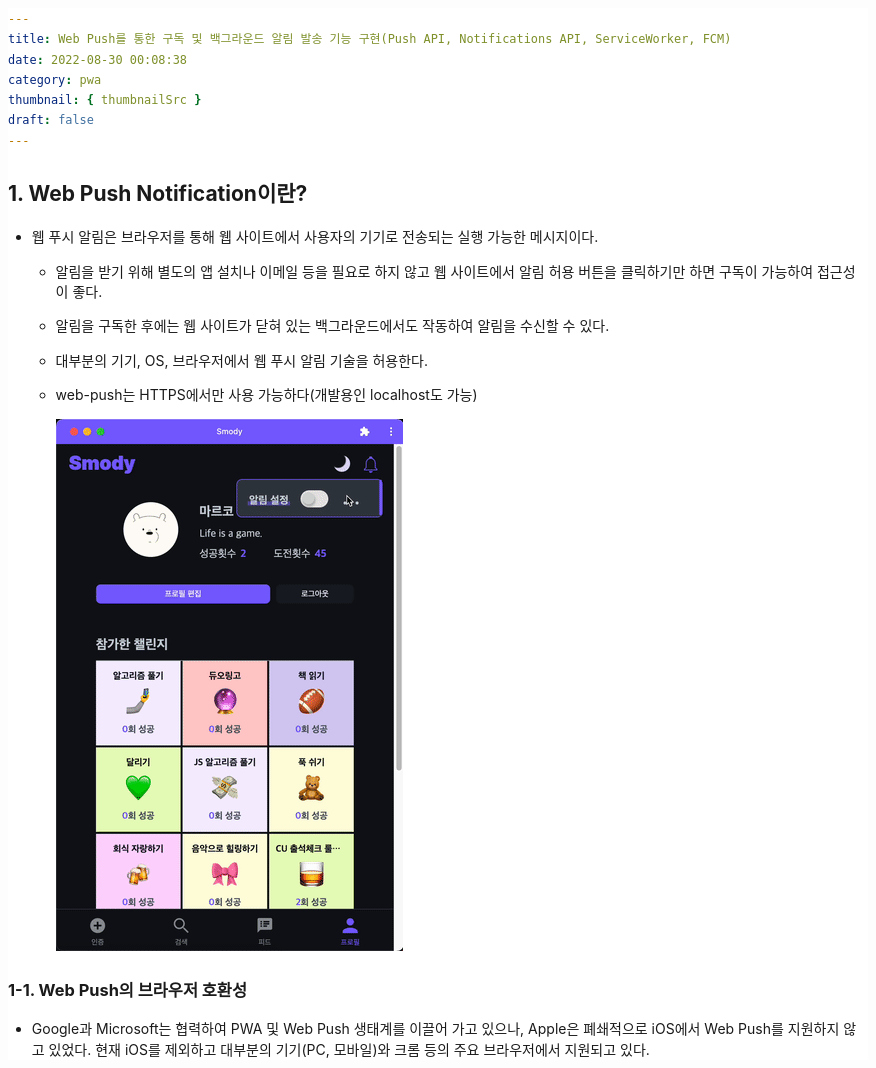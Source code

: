 ```yaml
---
title: Web Push를 통한 구독 및 백그라운드 알림 발송 기능 구현(Push API, Notifications API, ServiceWorker, FCM)
date: 2022-08-30 00:08:38
category: pwa
thumbnail: { thumbnailSrc }
draft: false
---
```


## 1. Web Push Notification이란?

-   웹 푸시 알림은 브라우저를 통해 웹 사이트에서 사용자의 기기로 전송되는 실행 가능한 메시지이다.

    -   알림을 받기 위해 별도의 앱 설치나 이메일 등을 필요로 하지 않고 웹 사이트에서 알림 허용 버튼을 클릭하기만 하면 구독이 가능하여 접근성이 좋다.
    -   알림을 구독한 후에는 웹 사이트가 닫혀 있는 백그라운드에서도 작동하여 알림을 수신할 수 있다.
    -   대부분의 기기, OS, 브라우저에서 웹 푸시 알림 기술을 허용한다.
    -   web-push는 HTTPS에서만 사용 가능하다(개발용인 localhost도 가능)

        ![웹 푸시 구독 예시](../image/web-push-subscribe.gif)

### 1-1. Web Push의 브라우저 호환성

-   Google과 Microsoft는 협력하여 PWA 및 Web Push 생태계를 이끌어 가고 있으나, Apple은 폐쇄적으로 iOS에서 Web Push를 지원하지 않고 있었다. 현재 iOS를 제외하고 대부분의 기기(PC, 모바일)와 크롬 등의 주요 브라우저에서 지원되고 있다.
